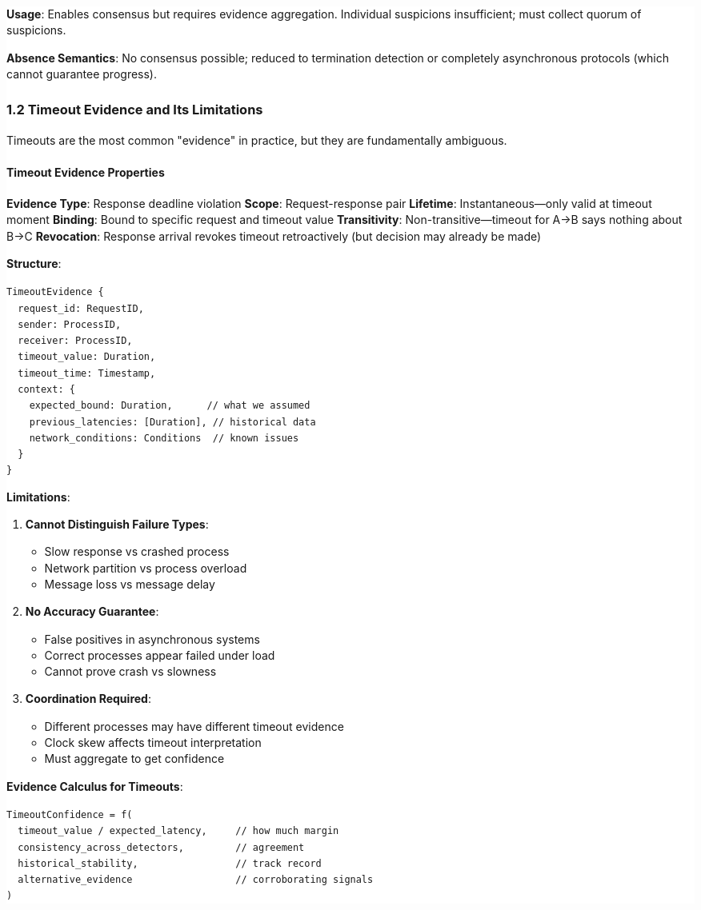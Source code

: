 **Usage**: Enables consensus but requires evidence aggregation. Individual suspicions insufficient; must collect quorum of suspicions.

**Absence Semantics**: No consensus possible; reduced to termination detection or completely asynchronous protocols (which cannot guarantee progress).

### 1.2 Timeout Evidence and Its Limitations

Timeouts are the most common "evidence" in practice, but they are fundamentally ambiguous.

#### Timeout Evidence Properties

**Evidence Type**: Response deadline violation
**Scope**: Request-response pair
**Lifetime**: Instantaneous—only valid at timeout moment
**Binding**: Bound to specific request and timeout value
**Transitivity**: Non-transitive—timeout for A→B says nothing about B→C
**Revocation**: Response arrival revokes timeout retroactively (but decision may already be made)

**Structure**:
```
TimeoutEvidence {
  request_id: RequestID,
  sender: ProcessID,
  receiver: ProcessID,
  timeout_value: Duration,
  timeout_time: Timestamp,
  context: {
    expected_bound: Duration,      // what we assumed
    previous_latencies: [Duration], // historical data
    network_conditions: Conditions  // known issues
  }
}
```

**Limitations**:

1. **Cannot Distinguish Failure Types**:
   - Slow response vs crashed process
   - Network partition vs process overload
   - Message loss vs message delay

2. **No Accuracy Guarantee**:
   - False positives in asynchronous systems
   - Correct processes appear failed under load
   - Cannot prove crash vs slowness

3. **Coordination Required**:
   - Different processes may have different timeout evidence
   - Clock skew affects timeout interpretation
   - Must aggregate to get confidence

**Evidence Calculus for Timeouts**:

```
TimeoutConfidence = f(
  timeout_value / expected_latency,     // how much margin
  consistency_across_detectors,         // agreement
  historical_stability,                 // track record
  alternative_evidence                  // corroborating signals
)
```
